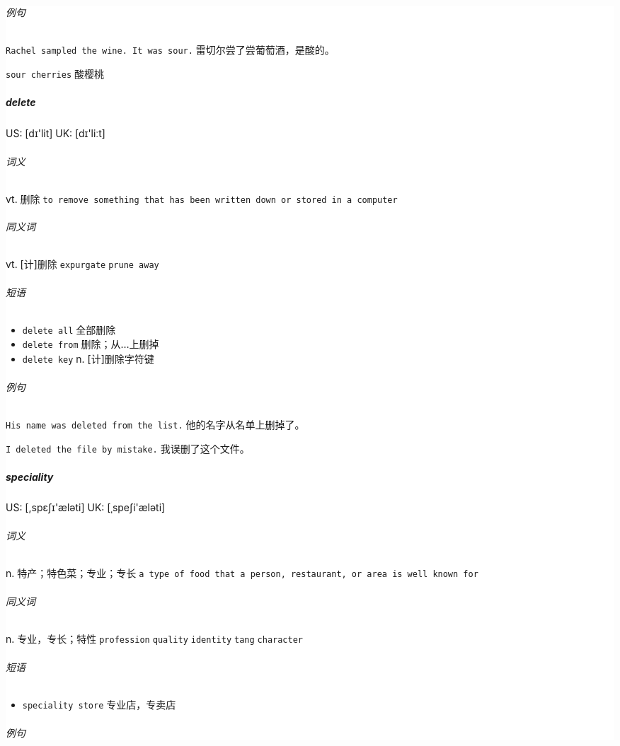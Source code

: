 ###### 例句

`Rachel sampled the wine. It was sour.`
雷切尔尝了尝葡萄酒，是酸的。

`sour cherries`
酸樱桃


##### delete

US: [dɪ'lit]
UK: [dɪ'liːt]

###### 词义

vt. 删除
`to remove something that has been written down or stored in a computer`

###### 同义词

vt. [计]删除
`expurgate` `prune away`


###### 短语

- `delete all` 全部删除
- `delete from` 删除；从…上删掉
- `delete key` n. [计]删除字符键

###### 例句

`His name was deleted from the list.`
他的名字从名单上删掉了。

`I deleted the file by mistake.`
我误删了这个文件。


##### speciality

US: [,spɛʃɪ'æləti]
UK: [ˌspeʃi'æləti]

###### 词义

n. 特产；特色菜；专业；专长
`a type of food that a person, restaurant, or area is well known for`

###### 同义词

n. 专业，专长；特性
`profession` `quality` `identity` `tang` `character`


###### 短语

- `speciality store` 专业店，专卖店

###### 例句
